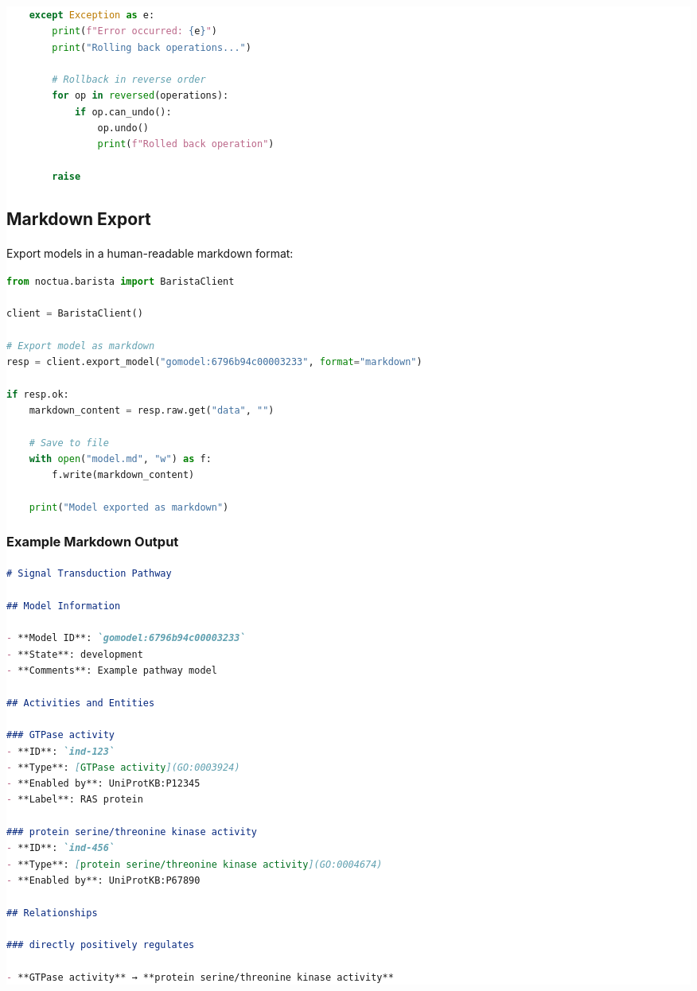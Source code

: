 ```python
    except Exception as e:
        print(f"Error occurred: {e}")
        print("Rolling back operations...")

        # Rollback in reverse order
        for op in reversed(operations):
            if op.can_undo():
                op.undo()
                print(f"Rolled back operation")

        raise
```

## Markdown Export

Export models in a human-readable markdown format:

```python
from noctua.barista import BaristaClient

client = BaristaClient()

# Export model as markdown
resp = client.export_model("gomodel:6796b94c00003233", format="markdown")

if resp.ok:
    markdown_content = resp.raw.get("data", "")

    # Save to file
    with open("model.md", "w") as f:
        f.write(markdown_content)

    print("Model exported as markdown")
```

### Example Markdown Output

```markdown
# Signal Transduction Pathway

## Model Information

- **Model ID**: `gomodel:6796b94c00003233`
- **State**: development
- **Comments**: Example pathway model

## Activities and Entities

### GTPase activity
- **ID**: `ind-123`
- **Type**: [GTPase activity](GO:0003924)
- **Enabled by**: UniProtKB:P12345
- **Label**: RAS protein

### protein serine/threonine kinase activity
- **ID**: `ind-456`
- **Type**: [protein serine/threonine kinase activity](GO:0004674)
- **Enabled by**: UniProtKB:P67890

## Relationships

### directly positively regulates

- **GTPase activity** → **protein serine/threonine kinase activity**
```